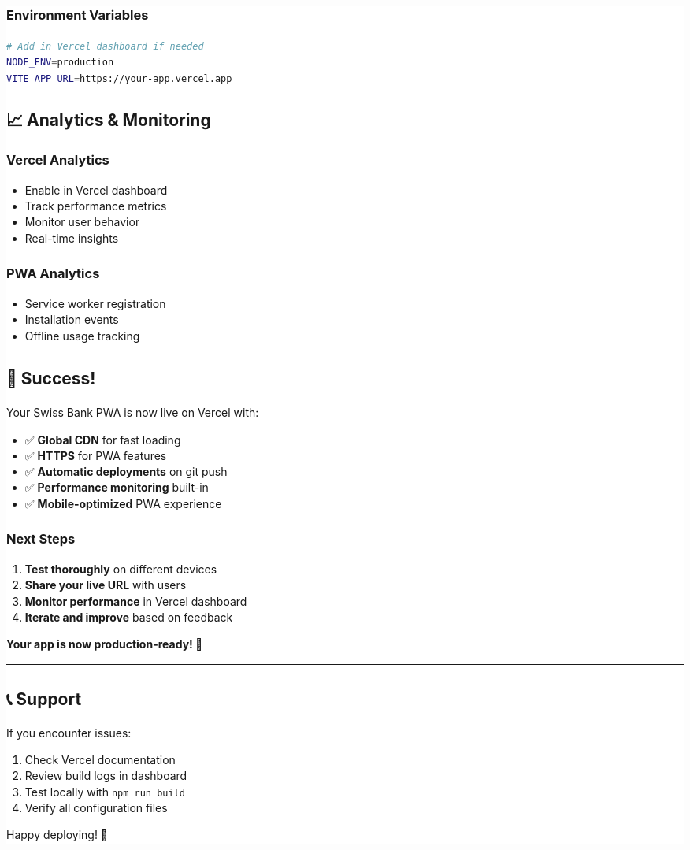 ### Environment Variables
```bash
# Add in Vercel dashboard if needed
NODE_ENV=production
VITE_APP_URL=https://your-app.vercel.app
```

## 📈 Analytics & Monitoring

### Vercel Analytics
- Enable in Vercel dashboard
- Track performance metrics
- Monitor user behavior
- Real-time insights

### PWA Analytics
- Service worker registration
- Installation events
- Offline usage tracking

## 🎉 Success!

Your Swiss Bank PWA is now live on Vercel with:
- ✅ **Global CDN** for fast loading
- ✅ **HTTPS** for PWA features
- ✅ **Automatic deployments** on git push
- ✅ **Performance monitoring** built-in
- ✅ **Mobile-optimized** PWA experience

### Next Steps
1. **Test thoroughly** on different devices
2. **Share your live URL** with users
3. **Monitor performance** in Vercel dashboard
4. **Iterate and improve** based on feedback

**Your app is now production-ready! 🚀**

---

## 📞 Support

If you encounter issues:
1. Check Vercel documentation
2. Review build logs in dashboard
3. Test locally with `npm run build`
4. Verify all configuration files

Happy deploying! 🎉
